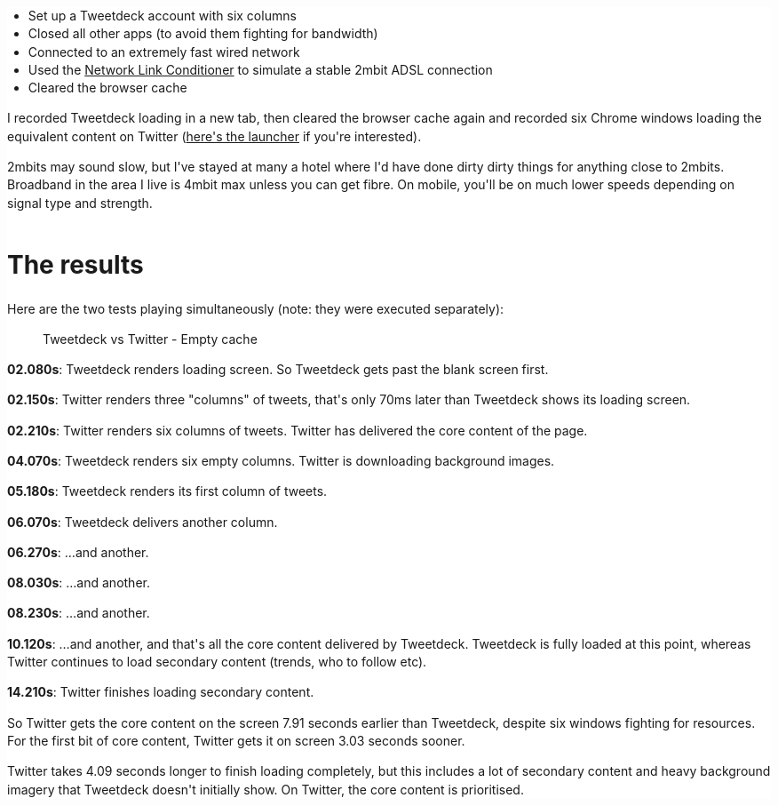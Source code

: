 * Set up a Tweetdeck account with six columns
* Closed all other apps (to avoid them fighting for bandwidth)
* Connected to an extremely fast wired network
* Used the [Network Link Conditioner](http://mattgemmell.com/2011/07/25/network-link-conditioner-in-lion/) to simulate a stable 2mbit ADSL connection
* Cleared the browser cache

I recorded Tweetdeck loading in a new tab, then cleared the browser cache again and recorded six Chrome windows loading the equivalent content on Twitter ([here's the launcher](http://jsbin.com/agExako/1/edit) if you're interested).

2mbits may sound slow, but I've stayed at many a hotel where I'd have done dirty dirty things for anything close to 2mbits. Broadband in the area I live is 4mbit max unless you can get fibre. On mobile, you'll be on much lower speeds depending on signal type and strength.

# The results

Here are the two tests playing simultaneously (note: they were executed separately):

<figure class="full-figure">
<div class="video"><iframe src="//www.youtube.com/embed/0rqrl-bcXmQ?rel=0&amp;html5=1" frameborder="0" allowfullscreen></iframe></div>
<figcaption>Tweetdeck vs Twitter - Empty cache</figcaption>
</figure>

**02.080s**: Tweetdeck renders loading screen. So Tweetdeck gets past the blank screen first.

**02.150s**: Twitter renders three "columns" of tweets, that's only 70ms later than Tweetdeck shows its loading screen.

**02.210s**: Twitter renders six columns of tweets. Twitter has delivered the core content of the page.

**04.070s**: Tweetdeck renders six empty columns. Twitter is downloading background images.

**05.180s**: Tweetdeck renders its first column of tweets.

**06.070s**: Tweetdeck delivers another column.

**06.270s**: …and another.

**08.030s**: …and another.

**08.230s**: …and another.

**10.120s**: …and another, and that's all the core content delivered by Tweetdeck. Tweetdeck is fully loaded at this point, whereas Twitter continues to load secondary content (trends, who to follow etc).

**14.210s**: Twitter finishes loading secondary content.

So Twitter gets the core content on the screen 7.91 seconds earlier than Tweetdeck, despite six windows fighting for resources. For the first bit of core content, Twitter gets it on screen 3.03 seconds sooner.

Twitter takes 4.09 seconds longer to finish loading completely, but this includes a lot of secondary content and heavy background imagery that Tweetdeck doesn't initially show. On Twitter, the core content is prioritised.
